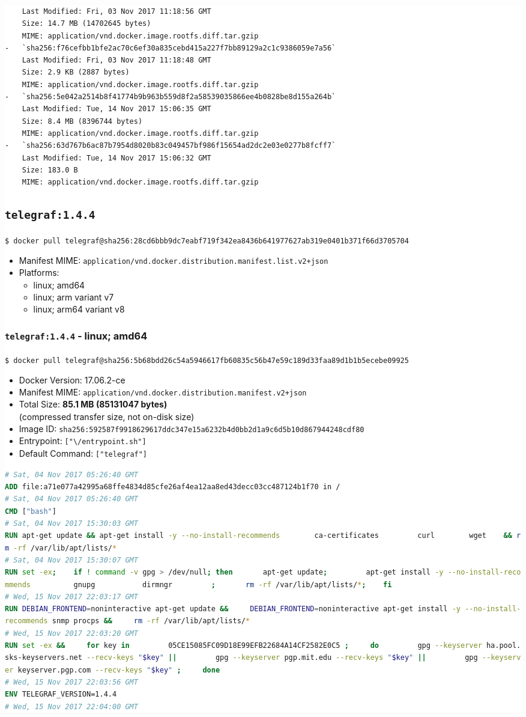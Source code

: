 		Last Modified: Fri, 03 Nov 2017 11:18:56 GMT  
		Size: 14.7 MB (14702645 bytes)  
		MIME: application/vnd.docker.image.rootfs.diff.tar.gzip
	-	`sha256:f76cefbb1bfe2ac70c6ef30a835cebd415a227f7bb89129a2c1c9386059e7a56`  
		Last Modified: Fri, 03 Nov 2017 11:18:48 GMT  
		Size: 2.9 KB (2887 bytes)  
		MIME: application/vnd.docker.image.rootfs.diff.tar.gzip
	-	`sha256:5e042a2514b8f41774b9b963b559d8f2a58539035866ee4b0828be8d155a264b`  
		Last Modified: Tue, 14 Nov 2017 15:06:35 GMT  
		Size: 8.4 MB (8396744 bytes)  
		MIME: application/vnd.docker.image.rootfs.diff.tar.gzip
	-	`sha256:63d767b6ac87b7954d8020b83c049457bf986f15654ad2dc2e03e0277b8fcff7`  
		Last Modified: Tue, 14 Nov 2017 15:06:32 GMT  
		Size: 183.0 B  
		MIME: application/vnd.docker.image.rootfs.diff.tar.gzip

## `telegraf:1.4.4`

```console
$ docker pull telegraf@sha256:28cd6bbb9dc7eabf719f342ea8436b641977627ab319e0401b371f66d3705704
```

-	Manifest MIME: `application/vnd.docker.distribution.manifest.list.v2+json`
-	Platforms:
	-	linux; amd64
	-	linux; arm variant v7
	-	linux; arm64 variant v8

### `telegraf:1.4.4` - linux; amd64

```console
$ docker pull telegraf@sha256:5b68bdd26c54a5946617fb60835c56b47e59c189d33faa89d1b1b5ecebe09925
```

-	Docker Version: 17.06.2-ce
-	Manifest MIME: `application/vnd.docker.distribution.manifest.v2+json`
-	Total Size: **85.1 MB (85131047 bytes)**  
	(compressed transfer size, not on-disk size)
-	Image ID: `sha256:592587f9918629617ddc347e15a6232b4d0bb2d1a9c6d5b10d867944248cdf80`
-	Entrypoint: `["\/entrypoint.sh"]`
-	Default Command: `["telegraf"]`

```dockerfile
# Sat, 04 Nov 2017 05:26:40 GMT
ADD file:a71e077a42995a68ffe4834d85cfe26af4ea12aa8ed43decc03cc487124b1f70 in / 
# Sat, 04 Nov 2017 05:26:40 GMT
CMD ["bash"]
# Sat, 04 Nov 2017 15:30:03 GMT
RUN apt-get update && apt-get install -y --no-install-recommends 		ca-certificates 		curl 		wget 	&& rm -rf /var/lib/apt/lists/*
# Sat, 04 Nov 2017 15:30:07 GMT
RUN set -ex; 	if ! command -v gpg > /dev/null; then 		apt-get update; 		apt-get install -y --no-install-recommends 			gnupg 			dirmngr 		; 		rm -rf /var/lib/apt/lists/*; 	fi
# Wed, 15 Nov 2017 22:03:17 GMT
RUN DEBIAN_FRONTEND=noninteractive apt-get update &&     DEBIAN_FRONTEND=noninteractive apt-get install -y --no-install-recommends snmp procps &&     rm -rf /var/lib/apt/lists/*
# Wed, 15 Nov 2017 22:03:20 GMT
RUN set -ex &&     for key in         05CE15085FC09D18E99EFB22684A14CF2582E0C5 ;     do         gpg --keyserver ha.pool.sks-keyservers.net --recv-keys "$key" ||         gpg --keyserver pgp.mit.edu --recv-keys "$key" ||         gpg --keyserver keyserver.pgp.com --recv-keys "$key" ;     done
# Wed, 15 Nov 2017 22:03:56 GMT
ENV TELEGRAF_VERSION=1.4.4
# Wed, 15 Nov 2017 22:04:00 GMT
```